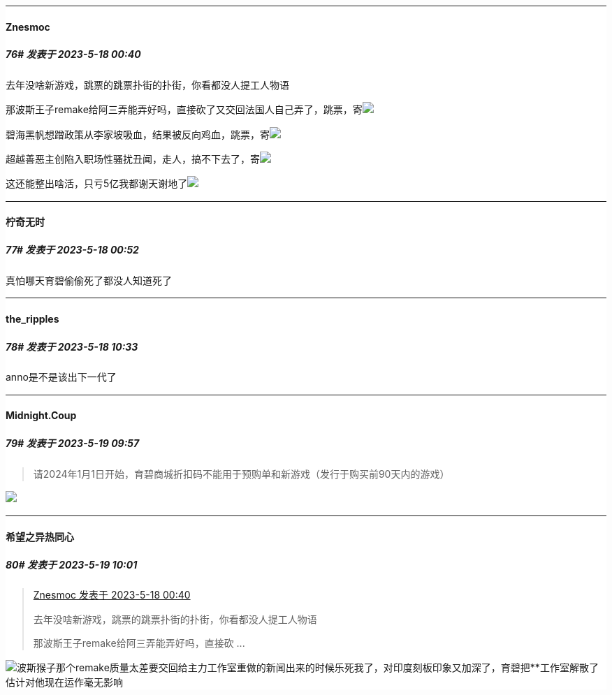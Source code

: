 
*****

####  Znesmoc  
##### 76#       发表于 2023-5-18 00:40

去年没啥新游戏，跳票的跳票扑街的扑街，你看都没人提工人物语

那波斯王子remake给阿三弄能弄好吗，直接砍了又交回法国人自己弄了，跳票，寄<img src="https://static.saraba1st.com/image/smiley/face2017/067.png" referrerpolicy="no-referrer">

碧海黑帆想蹭政策从李家坡吸血，结果被反向鸡血，跳票，寄<img src="https://static.saraba1st.com/image/smiley/face2017/067.png" referrerpolicy="no-referrer">

超越善恶主创陷入职场性骚扰丑闻，走人，搞不下去了，寄<img src="https://static.saraba1st.com/image/smiley/face2017/067.png" referrerpolicy="no-referrer">

这还能整出啥活，只亏5亿我都谢天谢地了<img src="https://static.saraba1st.com/image/smiley/face2017/066.png" referrerpolicy="no-referrer">


*****

####  柠奇无时  
##### 77#       发表于 2023-5-18 00:52

真怕哪天育碧偷偷死了都没人知道死了


*****

####  the_ripples  
##### 78#       发表于 2023-5-18 10:33

anno是不是该出下一代了


*****

####  Midnight.Coup  
##### 79#       发表于 2023-5-19 09:57

<blockquote>请2024年1月1日开始，育碧商城折扣码不能用于预购单和新游戏（发行于购买前90天内的游戏）</blockquote>
<img src="https://static.saraba1st.com/image/smiley/face2017/067.png" referrerpolicy="no-referrer">

*****

####  希望之异热同心  
##### 80#       发表于 2023-5-19 10:01

<blockquote><a href="httphttps://bbs.saraba1st.com/2b/forum.php?mod=redirect&amp;goto=findpost&amp;pid=60884094&amp;ptid=2134617" target="_blank">Znesmoc 发表于 2023-5-18 00:40</a>

去年没啥新游戏，跳票的跳票扑街的扑街，你看都没人提工人物语

那波斯王子remake给阿三弄能弄好吗，直接砍 ...</blockquote>
<img src="https://static.saraba1st.com/image/smiley/face2017/037.png" referrerpolicy="no-referrer">波斯猴子那个remake质量太差要交回给主力工作室重做的新闻出来的时候乐死我了，对印度刻板印象又加深了，育碧把**工作室解散了估计对他现在运作毫无影响
